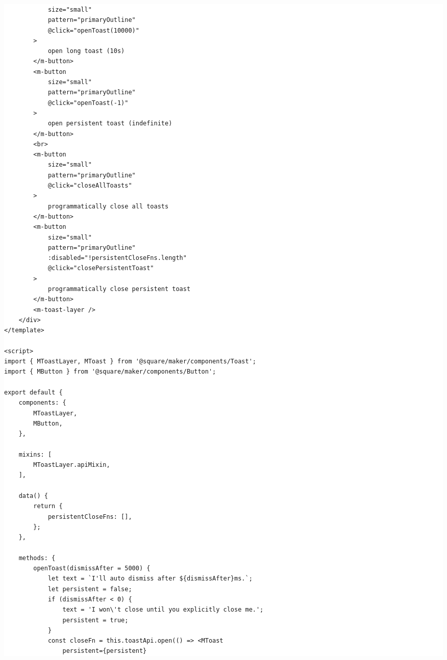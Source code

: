 ```vue
			size="small"
			pattern="primaryOutline"
			@click="openToast(10000)"
		>
			open long toast (10s)
		</m-button>
		<m-button
			size="small"
			pattern="primaryOutline"
			@click="openToast(-1)"
		>
			open persistent toast (indefinite)
		</m-button>
		<br>
		<m-button
			size="small"
			pattern="primaryOutline"
			@click="closeAllToasts"
		>
			programmatically close all toasts
		</m-button>
		<m-button
			size="small"
			pattern="primaryOutline"
			:disabled="!persistentCloseFns.length"
			@click="closePersistentToast"
		>
			programmatically close persistent toast
		</m-button>
		<m-toast-layer />
	</div>
</template>

<script>
import { MToastLayer, MToast } from '@square/maker/components/Toast';
import { MButton } from '@square/maker/components/Button';

export default {
	components: {
		MToastLayer,
		MButton,
	},

	mixins: [
		MToastLayer.apiMixin,
	],

	data() {
		return {
			persistentCloseFns: [],
		};
	},

	methods: {
		openToast(dismissAfter = 5000) {
			let text = `I'll auto dismiss after ${dismissAfter}ms.`;
			let persistent = false;
			if (dismissAfter < 0) {
				text = 'I won\'t close until you explicitly close me.';
				persistent = true;
			}
			const closeFn = this.toastApi.open(() => <MToast
				persistent={persistent}
```